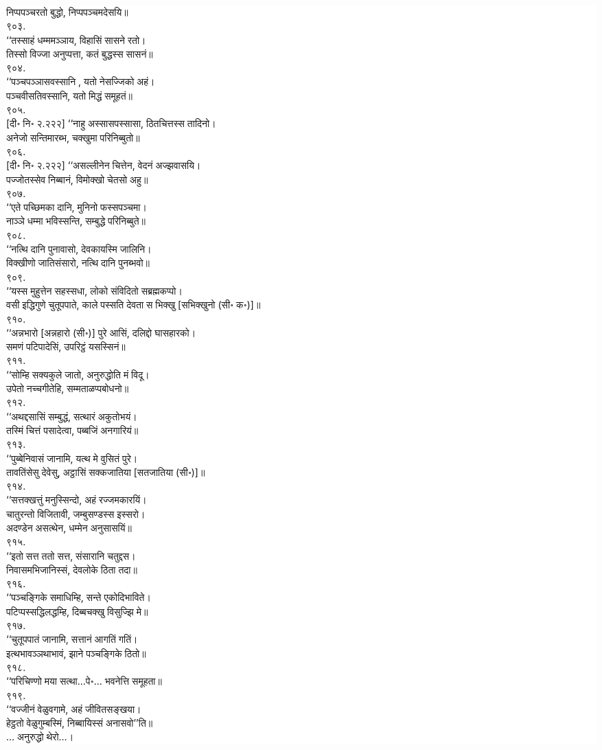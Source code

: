 निप्पपञ्चरतो बुद्धो, निप्पपञ्चमदेसयि॥  
९०३.  
‘‘तस्साहं धम्ममञ्ञाय, विहासिं सासने रतो।  
तिस्सो विज्जा अनुप्पत्ता, कतं बुद्धस्स सासनं॥  
९०४.  
‘‘पञ्चपञ्ञासवस्सानि , यतो नेसज्जिको अहं।  
पञ्चवीसतिवस्सानि, यतो मिद्धं समूहतं॥  
९०५.  
[दी॰ नि॰ २.२२२] ‘‘नाहु अस्सासपस्सासा, ठितचित्तस्स तादिनो।  
अनेजो सन्तिमारब्भ, चक्खुमा परिनिब्बुतो॥  
९०६.  
[दी॰ नि॰ २.२२२] ‘‘असल्लीनेन चित्तेन, वेदनं अज्झवासयि।  
पज्जोतस्सेव निब्बानं, विमोक्खो चेतसो अहु॥  
९०७.  
‘‘एते पच्छिमका दानि, मुनिनो फस्सपञ्चमा।  
नाञ्ञे धम्मा भविस्सन्ति, सम्बुद्धे परिनिब्बुते॥  
९०८.  
‘‘नत्थि दानि पुनावासो, देवकायस्मि जालिनि।  
विक्खीणो जातिसंसारो, नत्थि दानि पुनब्भवो॥  
९०९.  
‘‘यस्स मुहुत्तेन सहस्सधा, लोको संविदितो सब्रह्मकप्पो।  
वसी इद्धिगुणे चुतूपपाते, काले पस्सति देवता स भिक्खु [सभिक्खुनो (सी॰ क॰)]॥  
९१०.  
‘‘अन्नभारो [अन्नहारो (सी॰)] पुरे आसिं, दलिद्दो घासहारको।  
समणं पटिपादेसिं, उपरिट्ठं यसस्सिनं॥  
९११.  
‘‘सोम्हि सक्यकुले जातो, अनुरुद्धोति मं विदू।  
उपेतो नच्चगीतेहि, सम्मताळप्पबोधनो॥  
९१२.  
‘‘अथद्दसासिं सम्बुद्धं, सत्थारं अकुतोभयं।  
तस्मिं चित्तं पसादेत्वा, पब्बजिं अनगारियं॥  
९१३.  
‘‘पुब्बेनिवासं जानामि, यत्थ मे वुसितं पुरे।  
तावतिंसेसु देवेसु, अट्ठासिं सक्कजातिया [सतजातिया (सी॰)]॥  
९१४.  
‘‘सत्तक्खत्तुं मनुस्सिन्दो, अहं रज्जमकारयिं।  
चातुरन्तो विजितावी, जम्बुसण्डस्स इस्सरो।  
अदण्डेन असत्थेन, धम्मेन अनुसासयिं॥  
९१५.  
‘‘इतो सत्त ततो सत्त, संसारानि चतुद्दस।  
निवासमभिजानिस्सं, देवलोके ठिता तदा॥  
९१६.  
‘‘पञ्चङ्गिके समाधिम्हि, सन्ते एकोदिभाविते।  
पटिप्पस्सद्धिलद्धम्हि, दिब्बचक्खु विसुज्झि मे॥  
९१७.  
‘‘चुतूपपातं जानामि, सत्तानं आगतिं गतिं।  
इत्थभावञ्ञथाभावं, झाने पञ्चङ्गिके ठितो॥  
९१८.  
‘‘परिचिण्णो मया सत्था…पे॰… भवनेत्ति समूहता॥  
९१९.  
‘‘वज्जीनं वेळुवगामे, अहं जीवितसङ्खया।  
हेट्ठतो वेळुगुम्बस्मिं, निब्बायिस्सं अनासवो’’ति॥  
… अनुरुद्धो थेरो…।  
